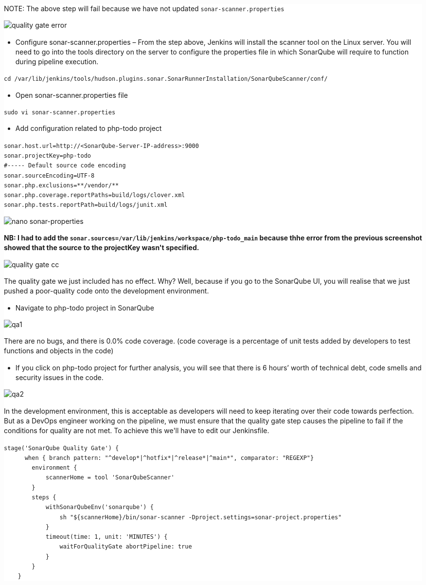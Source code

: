 NOTE: The above step will fail because we have not updated `sonar-scanner.properties`

![quality gate error](https://user-images.githubusercontent.com/110903886/226132820-3388686e-83e4-4866-96ac-c9198720c16e.png)

- Configure sonar-scanner.properties – From the step above, Jenkins will install the scanner tool on the Linux server. You will need to go into the tools directory on the server to configure the properties file in which SonarQube will require to function during pipeline execution.

`cd /var/lib/jenkins/tools/hudson.plugins.sonar.SonarRunnerInstallation/SonarQubeScanner/conf/`

- Open sonar-scanner.properties file

`sudo vi sonar-scanner.properties`

- Add configuration related to php-todo project

```
sonar.host.url=http://<SonarQube-Server-IP-address>:9000
sonar.projectKey=php-todo
#----- Default source code encoding
sonar.sourceEncoding=UTF-8
sonar.php.exclusions=**/vendor/**
sonar.php.coverage.reportPaths=build/logs/clover.xml
sonar.php.tests.reportPath=build/logs/junit.xml
```

![nano sonar-properties](https://user-images.githubusercontent.com/110903886/226177106-dafa2093-b430-4626-b173-bea0a619aab3.png)

**NB: I had to add the `sonar.sources=/var/lib/jenkins/workspace/php-todo_main` because thhe error from the previous screenshot showed that the source to the projectKey wasn't specified.**

![quality gate cc](https://user-images.githubusercontent.com/110903886/226177255-b55e60f9-7a31-4113-bdf5-2d2fbd90a56d.png)

The quality gate we just included has no effect. Why? Well, because if you go to the SonarQube UI, you will realise that we just pushed a poor-quality code onto the development environment.
- Navigate to php-todo project in SonarQube

![qa1](https://user-images.githubusercontent.com/110903886/226181146-35005cb8-1e7b-4f38-9f81-6eb9fd807b81.png)

There are no bugs, and there is 0.0% code coverage. (code coverage is a percentage of unit tests added by developers to test functions and objects in the code)
- If you click on php-todo project for further analysis, you will see that there is 6 hours’ worth of technical debt, code smells and security issues in the code.

![qa2](https://user-images.githubusercontent.com/110903886/226181198-e986628e-917b-46ca-adf0-c950187ee876.png)

In the development environment, this is acceptable as developers will need to keep iterating over their code towards perfection. But as a DevOps engineer working on the pipeline, we must ensure that the quality gate step causes the pipeline to fail if the conditions for quality are not met. To achieve this we'll have  to edit our Jenkinsfile.

```
stage('SonarQube Quality Gate') {
      when { branch pattern: "^develop*|^hotfix*|^release*|^main*", comparator: "REGEXP"}
        environment {
            scannerHome = tool 'SonarQubeScanner'
        }
        steps {
            withSonarQubeEnv('sonarqube') {
                sh "${scannerHome}/bin/sonar-scanner -Dproject.settings=sonar-project.properties"
            }
            timeout(time: 1, unit: 'MINUTES') {
                waitForQualityGate abortPipeline: true
            }
        }
    }
```
